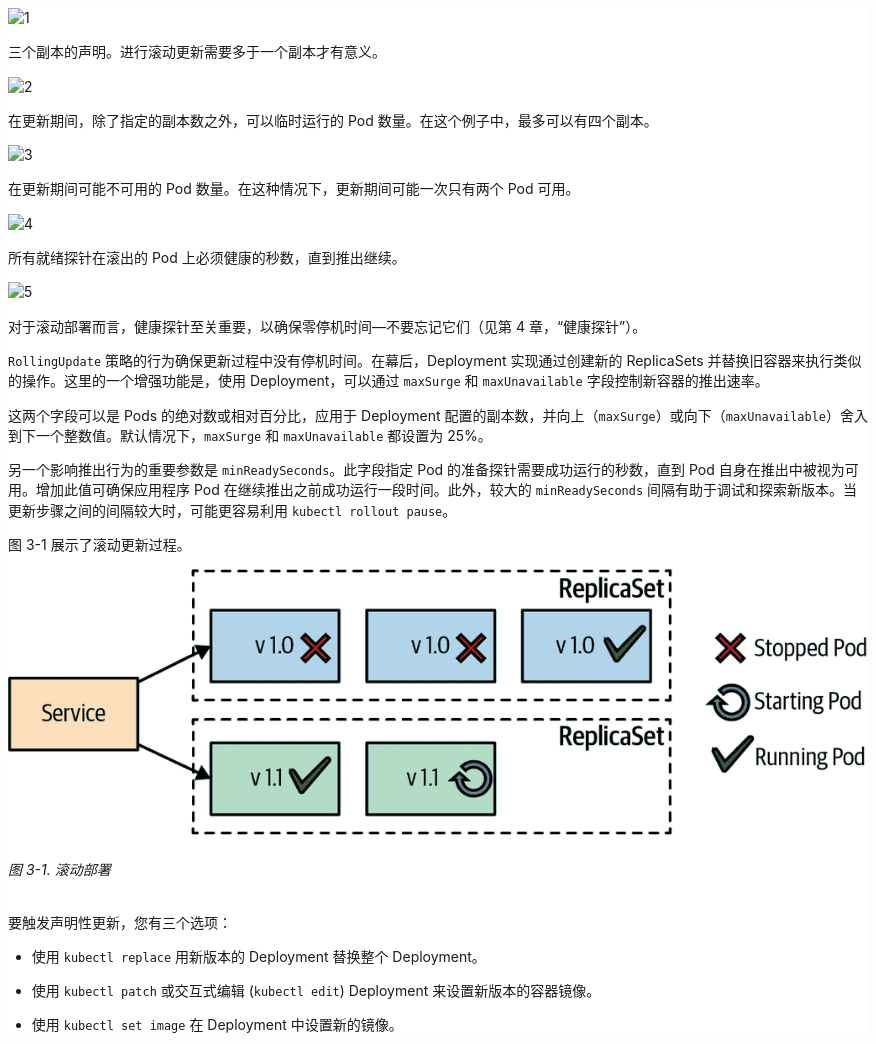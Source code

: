 ![1](img/#co_declarative_deployment_CO1-1)

三个副本的声明。进行滚动更新需要多于一个副本才有意义。

![2](img/#co_declarative_deployment_CO1-2)

在更新期间，除了指定的副本数之外，可以临时运行的 Pod 数量。在这个例子中，最多可以有四个副本。

![3](img/#co_declarative_deployment_CO1-3)

在更新期间可能不可用的 Pod 数量。在这种情况下，更新期间可能一次只有两个 Pod 可用。

![4](img/#co_declarative_deployment_CO1-4)

所有就绪探针在滚出的 Pod 上必须健康的秒数，直到推出继续。

![5](img/#co_declarative_deployment_CO1-5)

对于滚动部署而言，健康探针至关重要，以确保零停机时间—不要忘记它们（见第 4 章，“健康探针”）。

`RollingUpdate` 策略的行为确保更新过程中没有停机时间。在幕后，Deployment 实现通过创建新的 ReplicaSets 并替换旧容器来执行类似的操作。这里的一个增强功能是，使用 Deployment，可以通过 `maxSurge` 和 `maxUnavailable` 字段控制新容器的推出速率。

这两个字段可以是 Pods 的绝对数或相对百分比，应用于 Deployment 配置的副本数，并向上（`maxSurge`）或向下（`maxUnavailable`）舍入到下一个整数值。默认情况下，`maxSurge` 和 `maxUnavailable` 都设置为 25%。

另一个影响推出行为的重要参数是 `minReadySeconds`。此字段指定 Pod 的准备探针需要成功运行的秒数，直到 Pod 自身在推出中被视为可用。增加此值可确保应用程序 Pod 在继续推出之前成功运行一段时间。此外，较大的 `minReadySeconds` 间隔有助于调试和探索新版本。当更新步骤之间的间隔较大时，可能更容易利用 `kubectl rollout pause`。

图 3-1 展示了滚动更新过程。

![滚动部署](img/kup2_0301.png)

###### 图 3-1\. 滚动部署

要触发声明性更新，您有三个选项：

+   使用 `kubectl replace` 用新版本的 Deployment 替换整个 Deployment。

+   使用 `kubectl patch` 或交互式编辑 (`kubectl edit`) Deployment 来设置新版本的容器镜像。

+   使用 `kubectl set image` 在 Deployment 中设置新的镜像。
